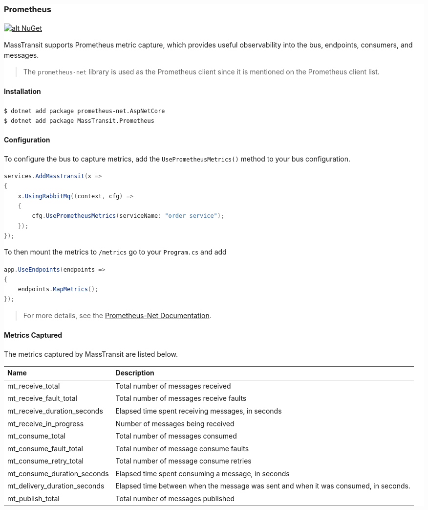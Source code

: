 ### Prometheus

[![alt NuGet](https://img.shields.io/nuget/v/MassTransit.Prometheus.svg "NuGet")](https://nuget.org/packages/MassTransit.Prometheus/)

MassTransit supports Prometheus metric capture, which provides useful observability into the bus, endpoints, consumers, and messages.

> The `prometheus-net` library is used as the Prometheus client since it is mentioned on the Prometheus client list.

#### Installation

```bash
$ dotnet add package prometheus-net.AspNetCore
$ dotnet add package MassTransit.Prometheus
```

#### Configuration

To configure the bus to capture metrics, add the `UsePrometheusMetrics()` method to your bus configuration.

```csharp
services.AddMassTransit(x =>
{
    x.UsingRabbitMq((context, cfg) =>
    {
        cfg.UsePrometheusMetrics(serviceName: "order_service");
    });
});
```

To then mount the metrics to `/metrics` go to your `Program.cs` and add

```csharp
app.UseEndpoints(endpoints =>
{
    endpoints.MapMetrics();
});
```

> For more details, see the [Prometheus-Net Documentation](https://github.com/prometheus-net/prometheus-net#aspnet-core-exporter-middleware).

#### Metrics Captured

The metrics captured by MassTransit are listed below.

| Name                                    | Description                                                                          |
|:----------------------------------------|:-------------------------------------------------------------------------------------|
| mt_receive_total                        | Total number of messages received                                                    |
| mt_receive_fault_total                  | Total number of messages receive faults                                              |
| mt_receive_duration_seconds             | Elapsed time spent receiving messages, in seconds                                    |
| mt_receive_in_progress                  | Number of messages being received                                                    |
| mt_consume_total                        | Total number of messages consumed                                                    |
| mt_consume_fault_total                  | Total number of message consume faults                                               |
| mt_consume_retry_total                  | Total number of message consume retries                                              |
| mt_consume_duration_seconds             | Elapsed time spent consuming a message, in seconds                                   |
| mt_delivery_duration_seconds            | Elapsed time between when the message was sent and when it was consumed, in seconds. |
| mt_publish_total                        | Total number of messages published                                                   |